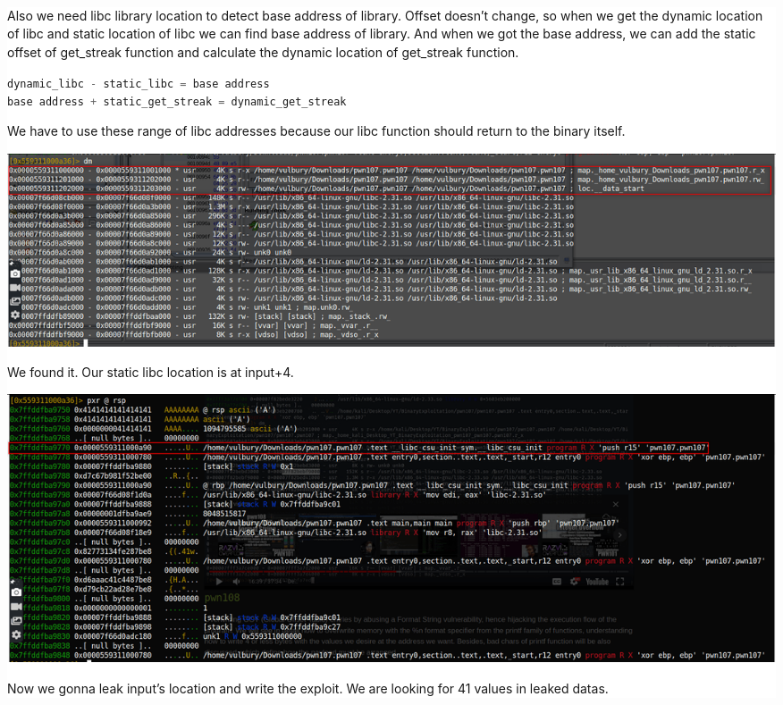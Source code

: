 Also we need libc library location to detect base address of library. Offset doesn’t change, so when we get the dynamic location of libc and static location of libc we can find base address of library. And when we got the base address, we can add the static offset of get_streak function and calculate the dynamic location of get_streak function.

```python
dynamic_libc - static_libc = base address
base address + static_get_streak = dynamic_get_streak
```

We have to use these range of libc addresses because our libc function should return to the binary itself.

![Untitled](/assets/images/Binary-Exploitation/Pwn101-TryHackMe-CTF-Writeup/Untitled%2035.png)

We found it. Our static libc location is at input+4.

![Untitled](/assets/images/Binary-Exploitation/Pwn101-TryHackMe-CTF-Writeup/Untitled%2036.png)

Now we gonna leak input’s location and write the exploit. We are looking for 41 values in leaked datas.
